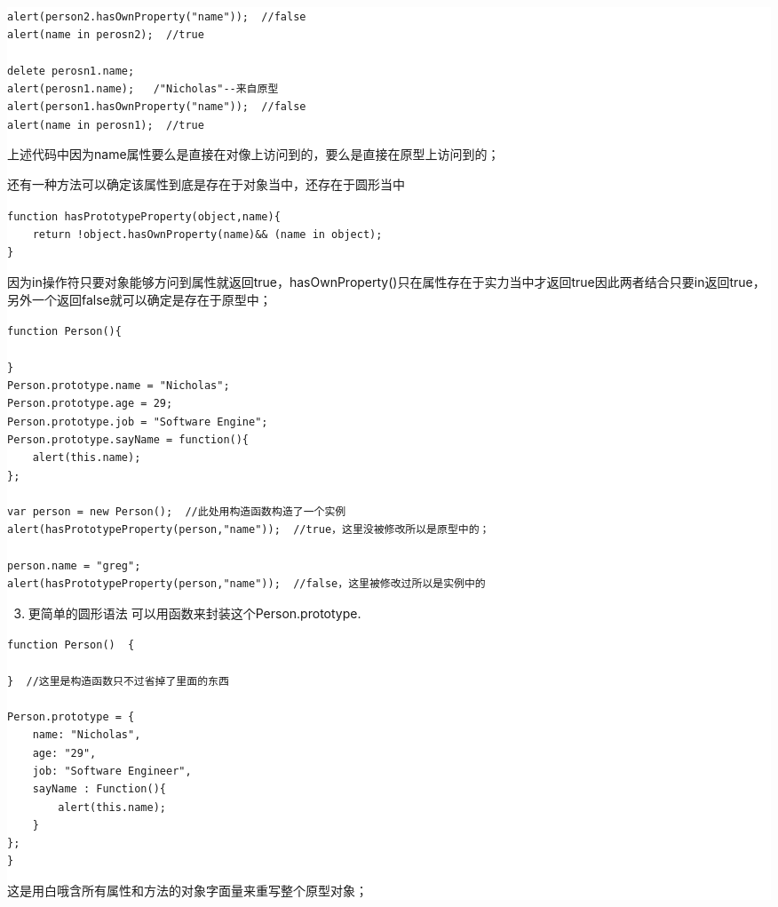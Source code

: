 ```
alert(person2.hasOwnProperty("name"));  //false
alert(name in perosn2);  //true

delete perosn1.name;
alert(perosn1.name);   /"Nicholas"--来自原型
alert(person1.hasOwnProperty("name"));  //false
alert(name in perosn1);  //true

```
上述代码中因为name属性要么是直接在对像上访问到的，要么是直接在原型上访问到的；

还有一种方法可以确定该属性到底是存在于对象当中，还存在于圆形当中
```
function hasPrototypeProperty(object,name){
    return !object.hasOwnProperty(name)&& (name in object);
}
```
因为in操作符只要对象能够方问到属性就返回true，hasOwnProperty()只在属性存在于实力当中才返回true因此两者结合只要in返回true，另外一个返回false就可以确定是存在于原型中；
```
function Person(){
    
}
Person.prototype.name = "Nicholas";
Person.prototype.age = 29;
Person.prototype.job = "Software Engine";
Person.prototype.sayName = function(){
    alert(this.name);
};

var person = new Person();  //此处用构造函数构造了一个实例
alert(hasPrototypeProperty(person,"name"));  //true，这里没被修改所以是原型中的；

person.name = "greg";
alert(hasPrototypeProperty(person,"name"));  //false，这里被修改过所以是实例中的
```
3. 更简单的圆形语法
可以用函数来封装这个Person.prototype.
```
function Person()  {
    
}  //这里是构造函数只不过省掉了里面的东西

Person.prototype = {
    name: "Nicholas",
    age: "29",
    job: "Software Engineer",
    sayName : Function(){
        alert(this.name);
    }
};
}
```
这是用白哦含所有属性和方法的对象字面量来重写整个原型对象；
